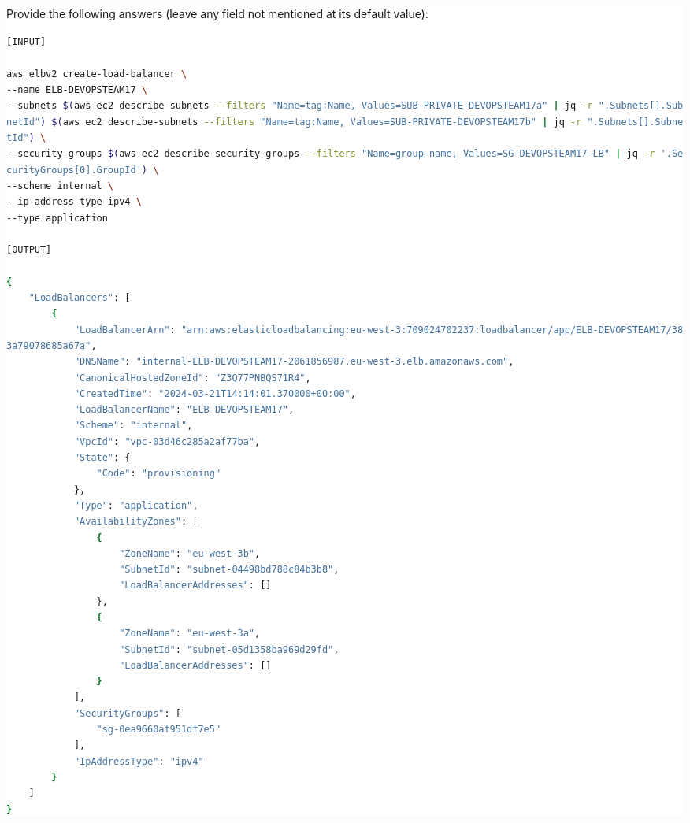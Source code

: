 Provide the following answers (leave any
field not mentioned at its default value):

```bash
[INPUT]

aws elbv2 create-load-balancer \
--name ELB-DEVOPSTEAM17 \
--subnets $(aws ec2 describe-subnets --filters "Name=tag:Name, Values=SUB-PRIVATE-DEVOPSTEAM17a" | jq -r ".Subnets[].SubnetId") $(aws ec2 describe-subnets --filters "Name=tag:Name, Values=SUB-PRIVATE-DEVOPSTEAM17b" | jq -r ".Subnets[].SubnetId") \
--security-groups $(aws ec2 describe-security-groups --filters "Name=group-name, Values=SG-DEVOPSTEAM17-LB" | jq -r '.SecurityGroups[0].GroupId') \
--scheme internal \
--ip-address-type ipv4 \
--type application

[OUTPUT]

{
    "LoadBalancers": [
        {
            "LoadBalancerArn": "arn:aws:elasticloadbalancing:eu-west-3:709024702237:loadbalancer/app/ELB-DEVOPSTEAM17/383a79078685a67a",
            "DNSName": "internal-ELB-DEVOPSTEAM17-2061856987.eu-west-3.elb.amazonaws.com",
            "CanonicalHostedZoneId": "Z3Q77PNBQS71R4",
            "CreatedTime": "2024-03-21T14:14:01.370000+00:00",
            "LoadBalancerName": "ELB-DEVOPSTEAM17",
            "Scheme": "internal",
            "VpcId": "vpc-03d46c285a2af77ba",
            "State": {
                "Code": "provisioning"
            },
            "Type": "application",
            "AvailabilityZones": [
                {
                    "ZoneName": "eu-west-3b",
                    "SubnetId": "subnet-04498bd788c84b3b8",
                    "LoadBalancerAddresses": []
                },
                {
                    "ZoneName": "eu-west-3a",
                    "SubnetId": "subnet-05d1358ba969d29fd",
                    "LoadBalancerAddresses": []
                }
            ],
            "SecurityGroups": [
                "sg-0ea9660af951df7e5"
            ],
            "IpAddressType": "ipv4"
        }
    ]
}

```
